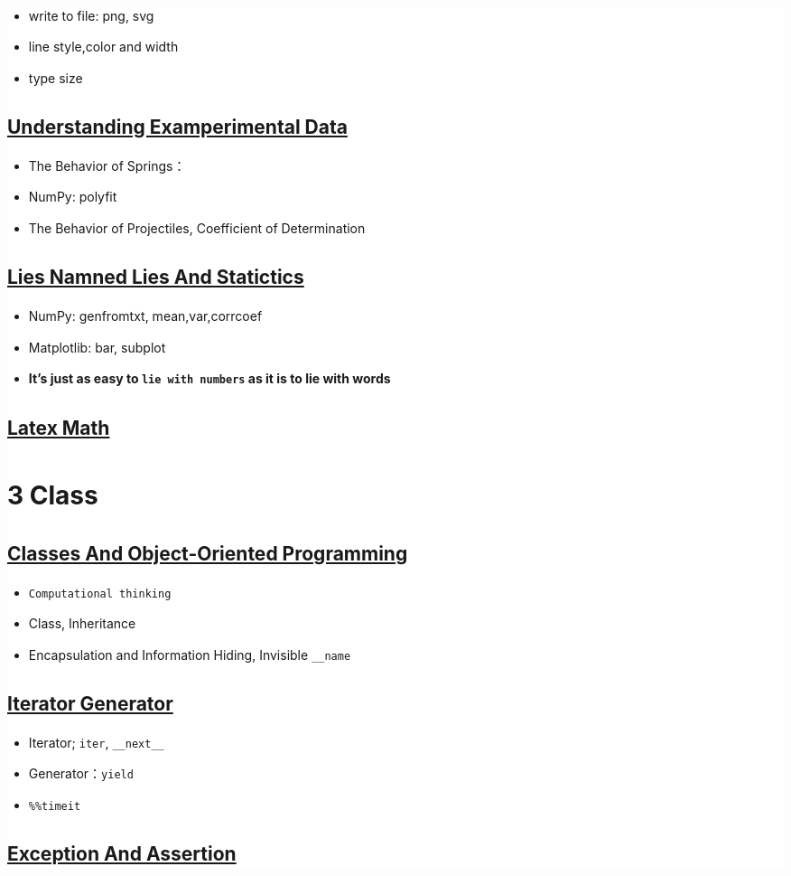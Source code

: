    * write to file: png, svg
     
   * line style,color and width
   
   * type size

## [Understanding Examperimental Data](https://nbviewer.ipython.org/github/PySEE/home/tree/BEFE2021/notebook/Unit2-2-Understanding_Examperimental_Data.ipynb)

* The Behavior of Springs：
   
* NumPy: polyfit

* The Behavior of Projectiles, Coefficient of Determination
 
## [Lies Namned Lies And Statictics](https://nbviewer.ipython.org/github/PySEE/home/tree/BEFE2021/notebook/Unit2-3-Lies_Namned_Lies_And_Statictics.ipynb)

 * NumPy: genfromtxt, mean,var,corrcoef
   
 * Matplotlib: bar, subplot 

 * **It’s just as easy to `lie with numbers` as it is to lie with words**

## [Latex Math](https://nbviewer.ipython.org/github/PySEE/home/tree/BEFE2021/notebook/Unit2-A-Latex_Math.ipynb)

# 3 Class

## [Classes And Object-Oriented Programming](https://nbviewer.ipython.org/github/PySEE/home/tree/BEFE2021/notebook/Unit3-1-Classes_And_Object-Oriented_Programming.ipynb)

* `Computational thinking`

* Class, Inheritance

* Encapsulation and Information Hiding, Invisible `__name`

## [Iterator Generator](https://nbviewer.ipython.org/github/PySEE/home/tree/BEFE2021/notebook/Unit3-2-Iterator_Generator.ipynb)

*  Iterator; `iter`, `__next__`

*  Generator：`yield`

* `%%timeit`

## [Exception And Assertion](https://nbviewer.ipython.org/github/PySEE/home/tree/BEFE2021/notebook/Unit5-1-Exception_And_Assertion.ipynb)

